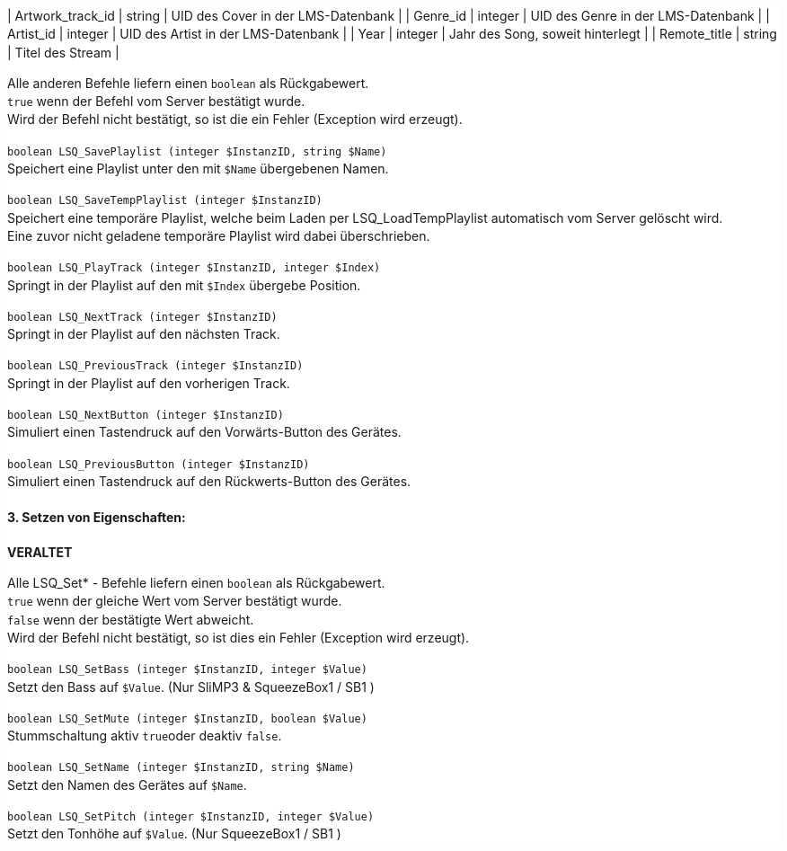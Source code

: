 | Artwork_track_id | string  | UID des Cover in der LMS-Datenbank  |
| Genre_id         | integer | UID des Genre in der LMS-Datenbank  |
| Artist_id        | integer | UID des Artist in der LMS-Datenbank |
| Year             | integer | Jahr des Song, soweit hinterlegt    |
| Remote_title     | string  | Titel des Stream                    |

Alle anderen Befehle liefern einen `boolean` als Rückgabewert.  
`true` wenn der Befehl vom Server bestätigt wurde.  
Wird der Befehl nicht bestätigt, so ist die ein Fehler (Exception wird erzeugt).  

`boolean LSQ_SavePlaylist (integer $InstanzID, string $Name)`  
Speichert eine Playlist unter den mit `$Name` übergebenen Namen.  

`boolean LSQ_SaveTempPlaylist (integer $InstanzID)`  
Speichert eine temporäre Playlist, welche beim Laden per LSQ_LoadTempPlaylist automatisch vom Server gelöscht wird.  
Eine zuvor nicht geladene temporäre Playlist wird dabei überschrieben.

`boolean LSQ_PlayTrack (integer $InstanzID, integer $Index)`  
Springt in der Playlist auf den mit `$Index` übergebe Position.  

`boolean LSQ_NextTrack (integer $InstanzID)`  
Springt in der Playlist auf den nächsten Track.  

`boolean LSQ_PreviousTrack (integer $InstanzID)`  
Springt in der Playlist auf den vorherigen Track.  

`boolean LSQ_NextButton (integer $InstanzID)`  
Simuliert einen Tastendruck auf den Vorwärts-Button des Gerätes.  

`boolean LSQ_PreviousButton (integer $InstanzID)`  
Simuliert einen Tastendruck auf den Rückwerts-Button des Gerätes.  

#### 3. Setzen von Eigenschaften:

**VERALTET**  

Alle LSQ_Set* - Befehle liefern einen `boolean` als Rückgabewert.  
`true` wenn der gleiche Wert vom Server bestätigt wurde.  
`false` wenn der bestätigte Wert abweicht.  
Wird der Befehl nicht bestätigt, so ist dies ein Fehler (Exception wird erzeugt).  

`boolean LSQ_SetBass (integer $InstanzID, integer $Value)`  
Setzt den Bass auf `$Value`. (Nur SliMP3 & SqueezeBox1 / SB1 )  

`boolean LSQ_SetMute (integer $InstanzID, boolean $Value)`  
Stummschaltung aktiv `true`oder deaktiv `false`.  

`boolean LSQ_SetName (integer $InstanzID, string $Name)`  
Setzt den Namen des Gerätes auf `$Name`.  

`boolean LSQ_SetPitch (integer $InstanzID, integer $Value)`  
Setzt den Tonhöhe auf `$Value`. (Nur SqueezeBox1 / SB1 )  
